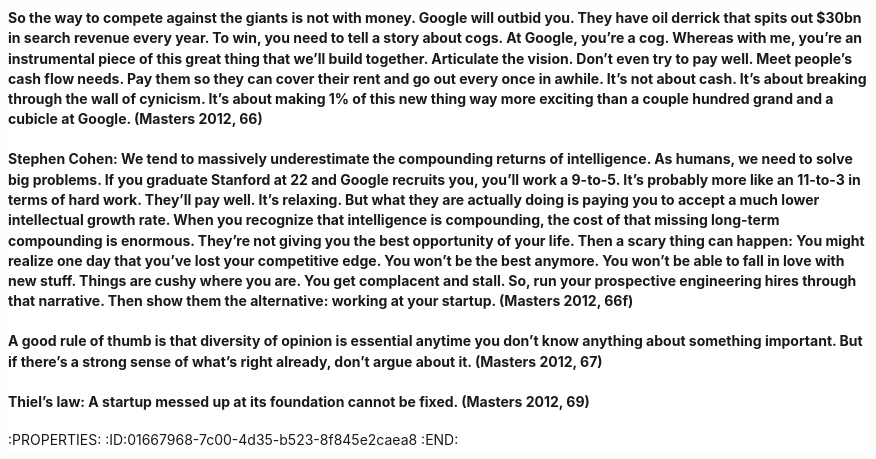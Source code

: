 #### So the way to compete against the giants is not with money. Google will outbid you. They have oil derrick that spits out $30bn in search revenue every year. To win, you need to tell a story about cogs. At Google, you’re a cog. Whereas with me, you’re an instrumental piece of this great thing that we’ll build together. Articulate the vision. Don’t even try to pay well. Meet people’s cash flow needs. Pay them so they can cover their rent and go out every once in awhile. It’s not about cash. It’s about breaking through the wall of cynicism. It’s about making 1% of this new thing way more exciting than a couple hundred grand and a cubicle at Google. (Masters 2012, 66)

#### Stephen Cohen: We tend to massively underestimate the compounding returns of intelligence. As humans, we need to solve big problems. If you graduate Stanford at 22 and Google recruits you, you’ll work a 9-to-5. It’s probably more like an 11-to-3 in terms of hard work. They’ll pay well. It’s relaxing. But what they are actually doing is paying you to accept a much lower intellectual growth rate. When you recognize that intelligence is compounding, the cost of that missing long-term compounding is enormous. They’re not giving you the best opportunity of your life. Then a scary thing can happen: You might realize one day that you’ve lost your competitive edge. You won’t be the best anymore. You won’t be able to fall in love with new stuff. Things are cushy where you are. You get complacent and stall. So, run your prospective engineering hires through that narrative. Then show them the alternative: working at your startup. (Masters 2012, 66f)

#### A good rule of thumb is that diversity of opinion is essential anytime you don’t know anything about something important. But if there’s a strong sense of what’s right already, don’t argue about it. (Masters 2012, 67)

#### Thiel’s law: A startup messed up at its foundation cannot be fixed. (Masters 2012, 69)
:PROPERTIES:
:ID:01667968-7c00-4d35-b523-8f845e2caea8
:END:
